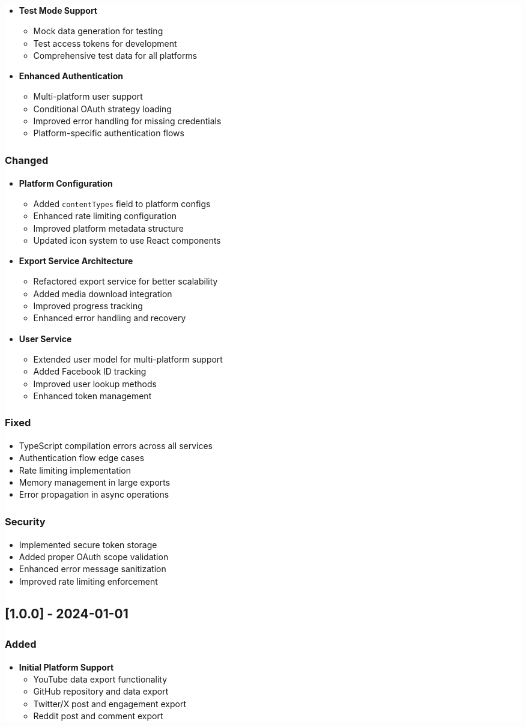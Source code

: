 - **Test Mode Support**
  - Mock data generation for testing
  - Test access tokens for development
  - Comprehensive test data for all platforms

- **Enhanced Authentication**
  - Multi-platform user support
  - Conditional OAuth strategy loading
  - Improved error handling for missing credentials
  - Platform-specific authentication flows

### Changed
- **Platform Configuration**
  - Added `contentTypes` field to platform configs
  - Enhanced rate limiting configuration
  - Improved platform metadata structure
  - Updated icon system to use React components

- **Export Service Architecture**
  - Refactored export service for better scalability
  - Added media download integration
  - Improved progress tracking
  - Enhanced error handling and recovery

- **User Service**
  - Extended user model for multi-platform support
  - Added Facebook ID tracking
  - Improved user lookup methods
  - Enhanced token management

### Fixed
- TypeScript compilation errors across all services
- Authentication flow edge cases
- Rate limiting implementation
- Memory management in large exports
- Error propagation in async operations

### Security
- Implemented secure token storage
- Added proper OAuth scope validation
- Enhanced error message sanitization
- Improved rate limiting enforcement

## [1.0.0] - 2024-01-01

### Added
- **Initial Platform Support**
  - YouTube data export functionality
  - GitHub repository and data export
  - Twitter/X post and engagement export
  - Reddit post and comment export
